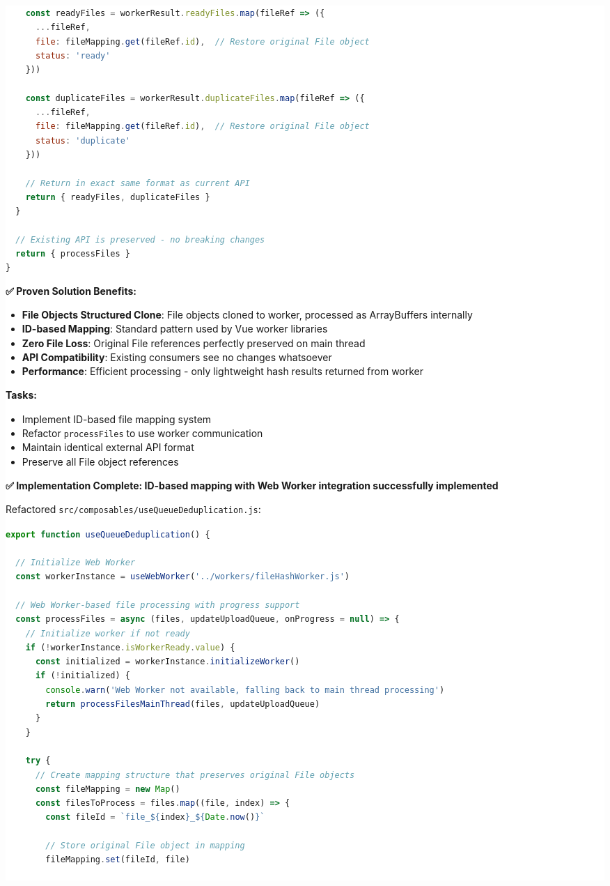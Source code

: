 ```javascript
    const readyFiles = workerResult.readyFiles.map(fileRef => ({
      ...fileRef,
      file: fileMapping.get(fileRef.id),  // Restore original File object
      status: 'ready'
    }))

    const duplicateFiles = workerResult.duplicateFiles.map(fileRef => ({
      ...fileRef,
      file: fileMapping.get(fileRef.id),  // Restore original File object
      status: 'duplicate'
    }))

    // Return in exact same format as current API
    return { readyFiles, duplicateFiles }
  }

  // Existing API is preserved - no breaking changes
  return { processFiles }
}
```

**✅ Proven Solution Benefits:**
- **File Objects Structured Clone**: File objects cloned to worker, processed as ArrayBuffers internally
- **ID-based Mapping**: Standard pattern used by Vue worker libraries
- **Zero File Loss**: Original File references perfectly preserved on main thread
- **API Compatibility**: Existing consumers see no changes whatsoever
- **Performance**: Efficient processing - only lightweight hash results returned from worker

**Tasks:**
- Implement ID-based file mapping system
- Refactor `processFiles` to use worker communication
- Maintain identical external API format
- Preserve all File object references

**✅ Implementation Complete: ID-based mapping with Web Worker integration successfully implemented**

Refactored `src/composables/useQueueDeduplication.js`:
```javascript
export function useQueueDeduplication() {
  
  // Initialize Web Worker
  const workerInstance = useWebWorker('../workers/fileHashWorker.js')
  
  // Web Worker-based file processing with progress support
  const processFiles = async (files, updateUploadQueue, onProgress = null) => {
    // Initialize worker if not ready
    if (!workerInstance.isWorkerReady.value) {
      const initialized = workerInstance.initializeWorker()
      if (!initialized) {
        console.warn('Web Worker not available, falling back to main thread processing')
        return processFilesMainThread(files, updateUploadQueue)
      }
    }

    try {
      // Create mapping structure that preserves original File objects
      const fileMapping = new Map()
      const filesToProcess = files.map((file, index) => {
        const fileId = `file_${index}_${Date.now()}`
        
        // Store original File object in mapping
        fileMapping.set(fileId, file)
        
```